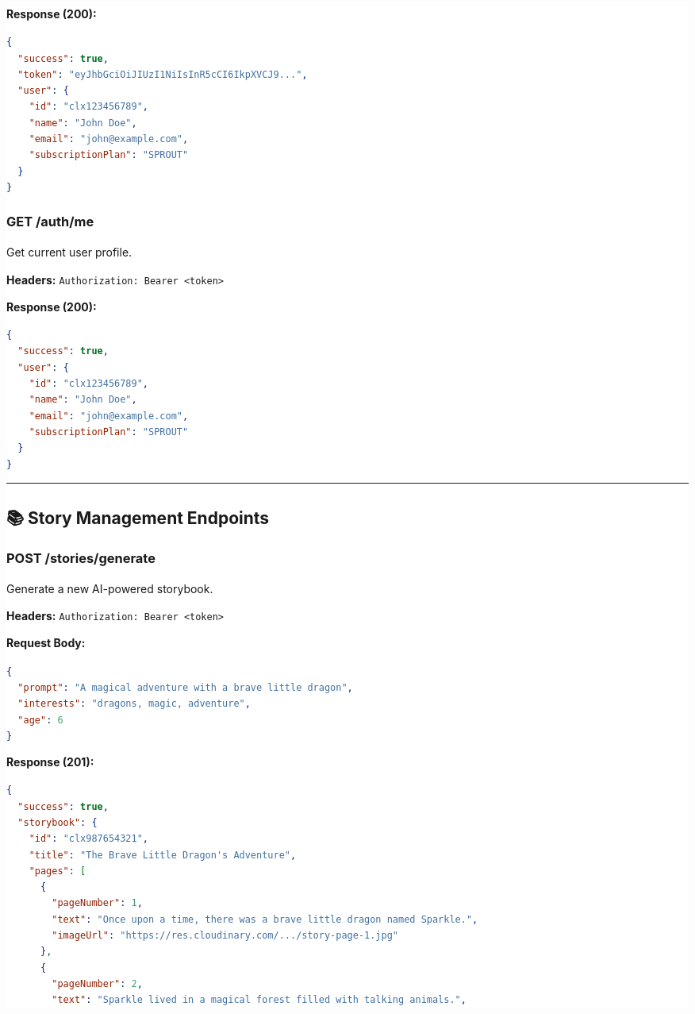 **Response (200):**
```json
{
  "success": true,
  "token": "eyJhbGciOiJIUzI1NiIsInR5cCI6IkpXVCJ9...",
  "user": {
    "id": "clx123456789",
    "name": "John Doe",
    "email": "john@example.com",
    "subscriptionPlan": "SPROUT"
  }
}
```

### GET /auth/me
Get current user profile.

**Headers:** `Authorization: Bearer <token>`

**Response (200):**
```json
{
  "success": true,
  "user": {
    "id": "clx123456789",
    "name": "John Doe",
    "email": "john@example.com",
    "subscriptionPlan": "SPROUT"
  }
}
```

---

## 📚 Story Management Endpoints

### POST /stories/generate
Generate a new AI-powered storybook.

**Headers:** `Authorization: Bearer <token>`

**Request Body:**
```json
{
  "prompt": "A magical adventure with a brave little dragon",
  "interests": "dragons, magic, adventure",
  "age": 6
}
```

**Response (201):**
```json
{
  "success": true,
  "storybook": {
    "id": "clx987654321",
    "title": "The Brave Little Dragon's Adventure",
    "pages": [
      {
        "pageNumber": 1,
        "text": "Once upon a time, there was a brave little dragon named Sparkle.",
        "imageUrl": "https://res.cloudinary.com/.../story-page-1.jpg"
      },
      {
        "pageNumber": 2,
        "text": "Sparkle lived in a magical forest filled with talking animals.",
```
